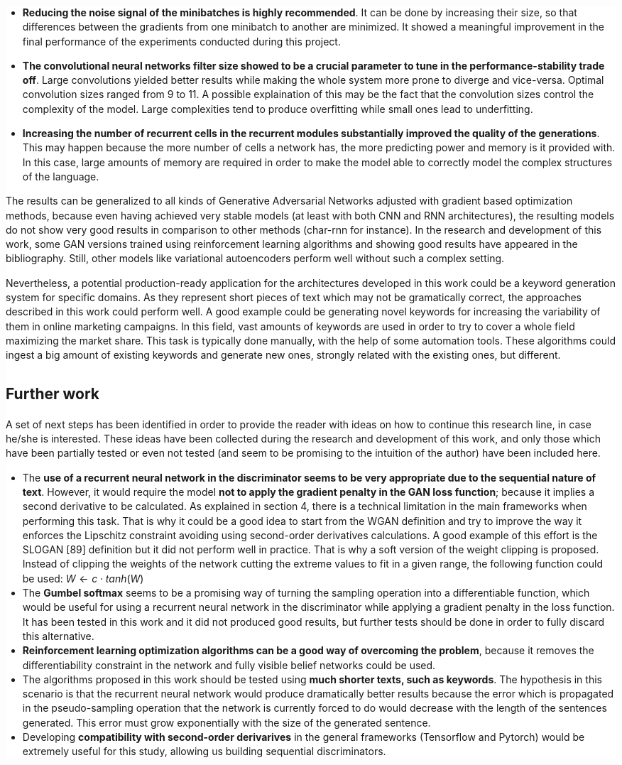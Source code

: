 - **Reducing the noise signal of the minibatches is highly recommended**. It can be done by increasing their size, so that differences between the gradients from one minibatch to another are minimized. It showed a meaningful improvement in the final performance of the experiments conducted during this project.

- **The convolutional neural networks filter size showed to be a crucial parameter to tune in the performance-stability trade off**. Large convolutions yielded better results while making the whole system more prone to diverge and vice-versa. Optimal convolution sizes ranged from 9 to 11. A possible explaination of this may be the fact that the convolution sizes control the complexity of the model. Large complexities tend to produce overfitting while small ones lead to underfitting.

- **Increasing the number of recurrent cells in the recurrent modules substantially improved the quality of the generations**. This may happen because the more number of cells a network has, the more predicting power and memory is it provided with. In this case, large amounts of memory are required in order to make the model able to correctly model the complex structures of the language.

The results can be generalized to all kinds of Generative Adversarial Networks adjusted with gradient based optimization methods, because even having achieved very stable models (at least with both CNN and RNN architectures), the resulting models do not show very good results in comparison to other methods (char-rnn for instance). In the research and development of this work, some GAN versions trained using reinforcement learning algorithms and showing good results have appeared in the bibliography. Still, other models like variational
autoencoders perform well without such a complex setting.

Nevertheless, a potential production-ready application for the architectures developed in this work could be a keyword generation system for specific domains. As they represent short pieces of text which may not be gramatically correct, the approaches described in this work could perform well. A good example could be generating novel keywords for increasing the variability of them in online marketing campaigns. In this field, vast amounts of keywords are used in order to try to cover a whole field maximizing the market share. This task is typically done manually, with the help of some automation tools. These algorithms could ingest a big amount of existing keywords and generate new ones, strongly related with the existing ones, but different.


## Further work
A set of next steps has been identified in order to provide the reader with ideas on how to continue this research line, in case he/she is interested. These ideas have been collected during the research and development of this work, and only those which have been partially tested or even not tested (and seem to be promising to the intuition of the author) have been included here.

- The **use of a recurrent neural network in the discriminator seems to be very appropriate due to the sequential nature of text**. However, it would require the model **not to apply the gradient penalty in the GAN loss function**; because it implies a second derivative to be calculated. As explained in section 4, there is a technical limitation in the main frameworks when performing this task. That is why it could be a good idea to start from the WGAN definition and try to improve the way it enforces the Lipschitz constraint avoiding using second-order derivatives calculations. A good example of this effort is the SLOGAN [89] definition but it did not perform well in practice. That is why a soft version of the weight clipping is proposed. Instead of clipping the weights of the network cutting the extreme values to fit in a given range, the following function could be used: $W \gets c \cdot tanh(W)$
- The **Gumbel softmax** seems to be a promising way of turning the sampling operation into a differentiable function, which would be useful for using a recurrent neural network in the discriminator while applying a gradient penalty in the loss function. It has been tested in this work and it did not produced good results, but further tests should be done in order to fully discard this alternative. 
- **Reinforcement learning optimization algorithms can be a good way of overcoming the problem**, because it removes the differentiability constraint in the network and fully visible belief networks could be used.
- The algorithms proposed in this work should be tested using **much shorter texts, such as keywords**. The hypothesis in this scenario is that the recurrent neural network would produce dramatically better results because the error which is propagated in the pseudo-sampling operation that the network is currently forced to do would decrease with the length of the sentences generated. This error must grow exponentially with the size of the generated sentence.
- Developing **compatibility with second-order derivarives** in the general frameworks (Tensorflow and Pytorch) would be extremely useful for this study, allowing us building sequential discriminators.